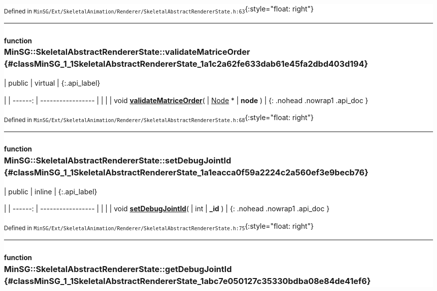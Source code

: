 



<sub>Defined in `MinSG/Ext/SkeletalAnimation/Renderer/SkeletalAbstractRendererState.h:63`</sub>{:style="float: right"}

-------------------------------------------------------------------

### <small>function</small><br/> MinSG::SkeletalAbstractRendererState::validateMatriceOrder {#classMinSG_1_1SkeletalAbstractRendererState_1a1c2a62fe633dab61e45fa2dbd403d194}

| public | virtual |
{:.api_label}

|
| ------: | ----------------- |
|  |
| void **[validateMatriceOrder](#classMinSG_1_1SkeletalAbstractRendererState_1a1c2a62fe633dab61e45fa2dbd403d194)**( |  [Node](classMinSG_1_1Node) * | **node** ) |
{: .nohead .nowrap1 .api_doc }





<sub>Defined in `MinSG/Ext/SkeletalAnimation/Renderer/SkeletalAbstractRendererState.h:68`</sub>{:style="float: right"}

-------------------------------------------------------------------

### <small>function</small><br/> MinSG::SkeletalAbstractRendererState::setDebugJointId {#classMinSG_1_1SkeletalAbstractRendererState_1a1eacca0f59a2224c2a560ef3e9becb76}

| public | inline |
{:.api_label}

|
| ------: | ----------------- |
|  |
| void **[setDebugJointId](#classMinSG_1_1SkeletalAbstractRendererState_1a1eacca0f59a2224c2a560ef3e9becb76)**( | int | **_id** ) |
{: .nohead .nowrap1 .api_doc }





<sub>Defined in `MinSG/Ext/SkeletalAnimation/Renderer/SkeletalAbstractRendererState.h:75`</sub>{:style="float: right"}

-------------------------------------------------------------------

### <small>function</small><br/> MinSG::SkeletalAbstractRendererState::getDebugJointId {#classMinSG_1_1SkeletalAbstractRendererState_1abc7e050127c35330bdba08e84de41ef6}
